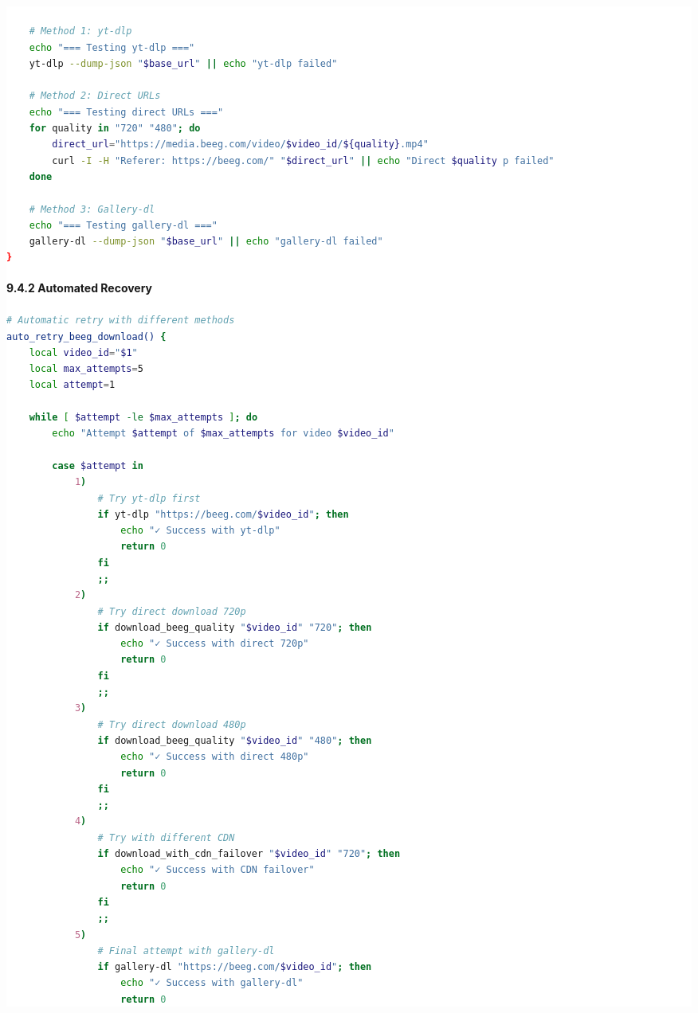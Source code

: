 ```bash
    
    # Method 1: yt-dlp
    echo "=== Testing yt-dlp ==="
    yt-dlp --dump-json "$base_url" || echo "yt-dlp failed"
    
    # Method 2: Direct URLs
    echo "=== Testing direct URLs ==="
    for quality in "720" "480"; do
        direct_url="https://media.beeg.com/video/$video_id/${quality}.mp4"
        curl -I -H "Referer: https://beeg.com/" "$direct_url" || echo "Direct $quality p failed"
    done
    
    # Method 3: Gallery-dl
    echo "=== Testing gallery-dl ==="
    gallery-dl --dump-json "$base_url" || echo "gallery-dl failed"
}
```

#### 9.4.2 Automated Recovery
```bash
# Automatic retry with different methods
auto_retry_beeg_download() {
    local video_id="$1"
    local max_attempts=5
    local attempt=1
    
    while [ $attempt -le $max_attempts ]; do
        echo "Attempt $attempt of $max_attempts for video $video_id"
        
        case $attempt in
            1)
                # Try yt-dlp first
                if yt-dlp "https://beeg.com/$video_id"; then
                    echo "✓ Success with yt-dlp"
                    return 0
                fi
                ;;
            2)
                # Try direct download 720p
                if download_beeg_quality "$video_id" "720"; then
                    echo "✓ Success with direct 720p"
                    return 0
                fi
                ;;
            3)
                # Try direct download 480p
                if download_beeg_quality "$video_id" "480"; then
                    echo "✓ Success with direct 480p"
                    return 0
                fi
                ;;
            4)
                # Try with different CDN
                if download_with_cdn_failover "$video_id" "720"; then
                    echo "✓ Success with CDN failover"
                    return 0
                fi
                ;;
            5)
                # Final attempt with gallery-dl
                if gallery-dl "https://beeg.com/$video_id"; then
                    echo "✓ Success with gallery-dl"
                    return 0
```